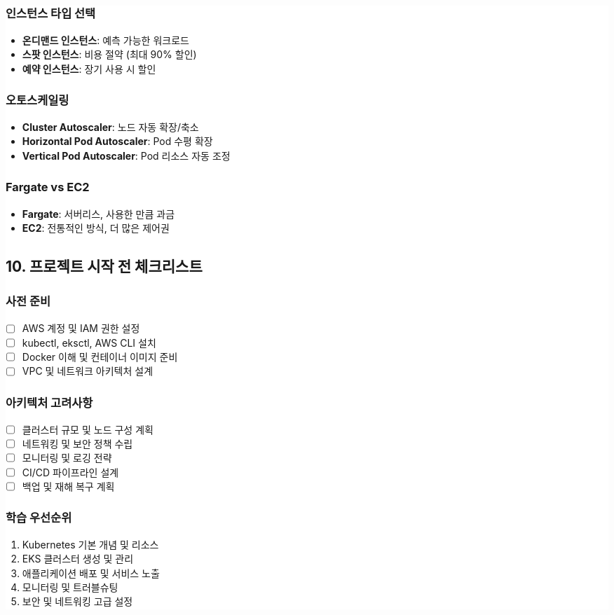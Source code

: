 ### 인스턴스 타입 선택
- **온디맨드 인스턴스**: 예측 가능한 워크로드
- **스팟 인스턴스**: 비용 절약 (최대 90% 할인)
- **예약 인스턴스**: 장기 사용 시 할인

### 오토스케일링
- **Cluster Autoscaler**: 노드 자동 확장/축소
- **Horizontal Pod Autoscaler**: Pod 수평 확장
- **Vertical Pod Autoscaler**: Pod 리소스 자동 조정

### Fargate vs EC2
- **Fargate**: 서버리스, 사용한 만큼 과금
- **EC2**: 전통적인 방식, 더 많은 제어권

## 10. 프로젝트 시작 전 체크리스트

### 사전 준비
- [ ] AWS 계정 및 IAM 권한 설정
- [ ] kubectl, eksctl, AWS CLI 설치
- [ ] Docker 이해 및 컨테이너 이미지 준비
- [ ] VPC 및 네트워크 아키텍처 설계

### 아키텍처 고려사항
- [ ] 클러스터 규모 및 노드 구성 계획
- [ ] 네트워킹 및 보안 정책 수립
- [ ] 모니터링 및 로깅 전략
- [ ] CI/CD 파이프라인 설계
- [ ] 백업 및 재해 복구 계획

### 학습 우선순위
1. Kubernetes 기본 개념 및 리소스
2. EKS 클러스터 생성 및 관리
3. 애플리케이션 배포 및 서비스 노출
4. 모니터링 및 트러블슈팅
5. 보안 및 네트워킹 고급 설정